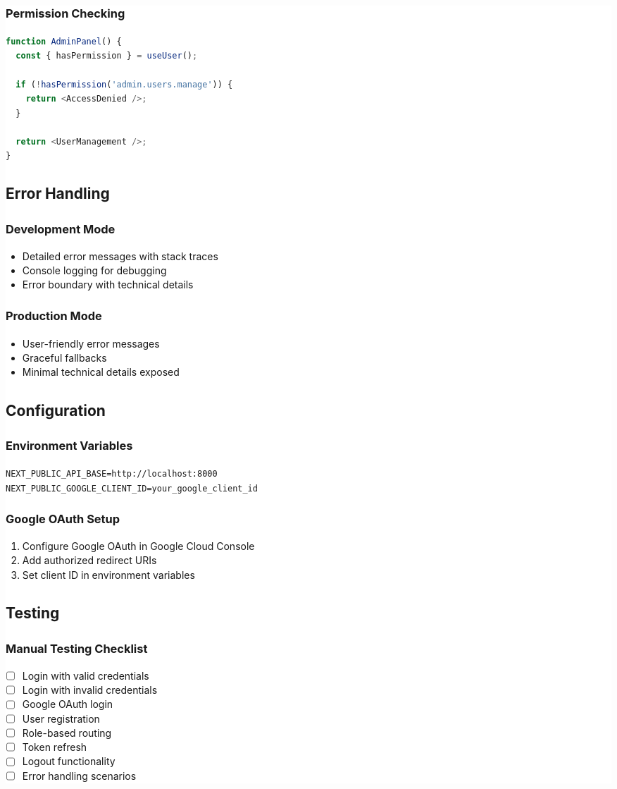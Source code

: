 ### Permission Checking
```javascript
function AdminPanel() {
  const { hasPermission } = useUser();
  
  if (!hasPermission('admin.users.manage')) {
    return <AccessDenied />;
  }
  
  return <UserManagement />;
}
```

## Error Handling

### Development Mode
- Detailed error messages with stack traces
- Console logging for debugging
- Error boundary with technical details

### Production Mode
- User-friendly error messages
- Graceful fallbacks
- Minimal technical details exposed

## Configuration

### Environment Variables
```env
NEXT_PUBLIC_API_BASE=http://localhost:8000
NEXT_PUBLIC_GOOGLE_CLIENT_ID=your_google_client_id
```

### Google OAuth Setup
1. Configure Google OAuth in Google Cloud Console
2. Add authorized redirect URIs
3. Set client ID in environment variables

## Testing

### Manual Testing Checklist
- [ ] Login with valid credentials
- [ ] Login with invalid credentials
- [ ] Google OAuth login
- [ ] User registration
- [ ] Role-based routing
- [ ] Token refresh
- [ ] Logout functionality
- [ ] Error handling scenarios
